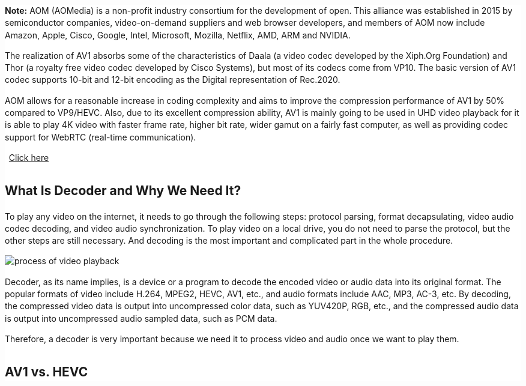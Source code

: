 **Note:** AOM (AOMedia) is a non-profit industry consortium for the development of open. This alliance was established in 2015 by semiconductor companies, video-on-demand suppliers and web browser developers, and members of AOM now include Amazon, Apple, Cisco, Google, Intel, Microsoft, Mozilla, Netflix, AMD, ARM and NVIDIA.

The realization of AV1 absorbs some of the characteristics of Daala (a video codec developed by the Xiph.Org Foundation) and Thor (a royalty free video codec developed by Cisco Systems), but most of its codecs come from VP10\. The basic version of AV1 codec supports 10-bit and 12-bit encoding as the Digital representation of Rec.2020.

 AOM allows for a reasonable increase in coding complexity and aims to improve the compression performance of AV1 by 50% compared to VP9/HEVC. Also, due to its excellent compression ability, AV1 is mainly going to be used in UHD video playback for it is able to play 4K video with faster frame rate, higher bit rate, wider gamut on a fairly fast computer, as well as providing codec support for WebRTC (real-time communication).


<span id="1993647">
					<video width="128" height="480" style="cursor:pointer"
           poster="//a.impactradius-go.com/display-clicktoplayimage/1993647.png"
           onclick="if(!this.playClicked){this.play();this.setAttribute('controls',true);this.playClicked=true;}">
	   <source src="//a.impactradius-go.com/display-ad/22993-1993647">
	   <img src="//a.impactradius-go.com/display-clicktoplayimage/1993647.png" style="border: none; height: 100%; width: 100%; object-fit: contain">
	</video>
	<div style="width:80px;text-align:center"><a href="javascript:window.open(decodeURIComponent('https%3A%2F%2Fhomestyler.sjv.io%2Fc%2F5597632%2F1993647%2F22993'), '_blank');void(0);">Click here</a></div>
</span>
<img height="0" width="0" src="https://imp.pxf.io/i/5597632/1993647/22993" style="position:absolute;visibility:hidden;" border="0" />


## What Is Decoder and Why We Need It?

To play any video on the internet, it needs to go through the following steps: protocol parsing, format decapsulating, video audio codec decoding, and video audio synchronization. To play video on a local drive, you do not need to parse the protocol, but the other steps are still necessary. And decoding is the most important and complicated part in the whole procedure.

![process of video playback](https://www.5kplayer.com/video-music-player/img/video-decode-process.jpg) 

Decoder, as its name implies, is a device or a program to decode the encoded video or audio data into its original format. The popular formats of video include H.264, MPEG2, HEVC, AV1, etc., and audio formats include AAC, MP3, AC-3, etc. By decoding, the compressed video data is output into uncompressed color data, such as YUV420P, RGB, etc., and the compressed audio data is output into uncompressed audio sampled data, such as PCM data.

Therefore, a decoder is very important because we need it to process video and audio once we want to play them.

## AV1 vs. HEVC
